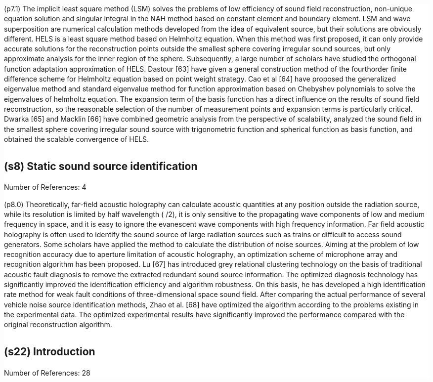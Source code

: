(p7.1) The implicit least square method (LSM) solves the problems of low efficiency of sound field reconstruction, non-unique equation solution and singular integral in the NAH method based on constant element and boundary element. LSM and wave superposition are numerical calculation methods developed from the idea of equivalent source, but their solutions are obviously different. HELS is a least square method based on Helmholtz equation. When this method was first proposed, it can only provide accurate solutions for the reconstruction points outside the smallest sphere covering irregular sound sources, but only approximate analysis for the inner region of the sphere. Subsequently, a large number of scholars have studied the orthogonal function adaptation approximation of HELS. Dastour [63] have given a general construction method of the fourthorder finite difference scheme for Helmholtz equation based on point weight strategy. Cao et al [64] have proposed the generalized eigenvalue method and standard eigenvalue method for function approximation based on Chebyshev polynomials to solve the eigenvalues of helmholtz equation. The expansion term of the basis function has a direct influence on the results of sound field reconstruction, so the reasonable selection of the number of measurement points and expansion terms is particularly critical. Dwarka [65] and Macklin [66] have combined geometric analysis from the perspective of scalability, analyzed the sound field in the smallest sphere covering irregular sound source with trigonometric function and spherical function as basis function, and obtained the scalable convergence of HELS.
## (s8) Static sound source identification
Number of References: 4

(p8.0) Theoretically, far-field acoustic holography can calculate acoustic quantities at any position outside the radiation source, while its resolution is limited by half wavelength ( /2), it is only sensitive to the propagating wave components of low and medium frequency in space, and it is easy to ignore the evanescent wave components with high frequency information. Far field acoustic holography is often used to identify the sound source of large radiation sources such as trains or difficult to access sound generators. Some scholars have applied the method to calculate the distribution of noise sources. Aiming at the problem of low recognition accuracy due to aperture limitation of acoustic holography, an optimization scheme of microphone array and recognition algorithm has been proposed. Lu [67] has introduced grey relational clustering technology on the basis of traditional acoustic fault diagnosis to remove the extracted redundant sound source information. The optimized diagnosis technology has significantly improved the identification efficiency and algorithm robustness. On this basis, he has developed a high identification rate method for weak fault conditions of three-dimensional space sound field. After comparing the actual performance of several vehicle noise source identification methods, Zhao et al. [68] have optimized the algorithm according to the problems existing in the experimental data. The optimized experimental results have significantly improved the performance compared with the original reconstruction algorithm.
## (s22) Introduction
Number of References: 28
